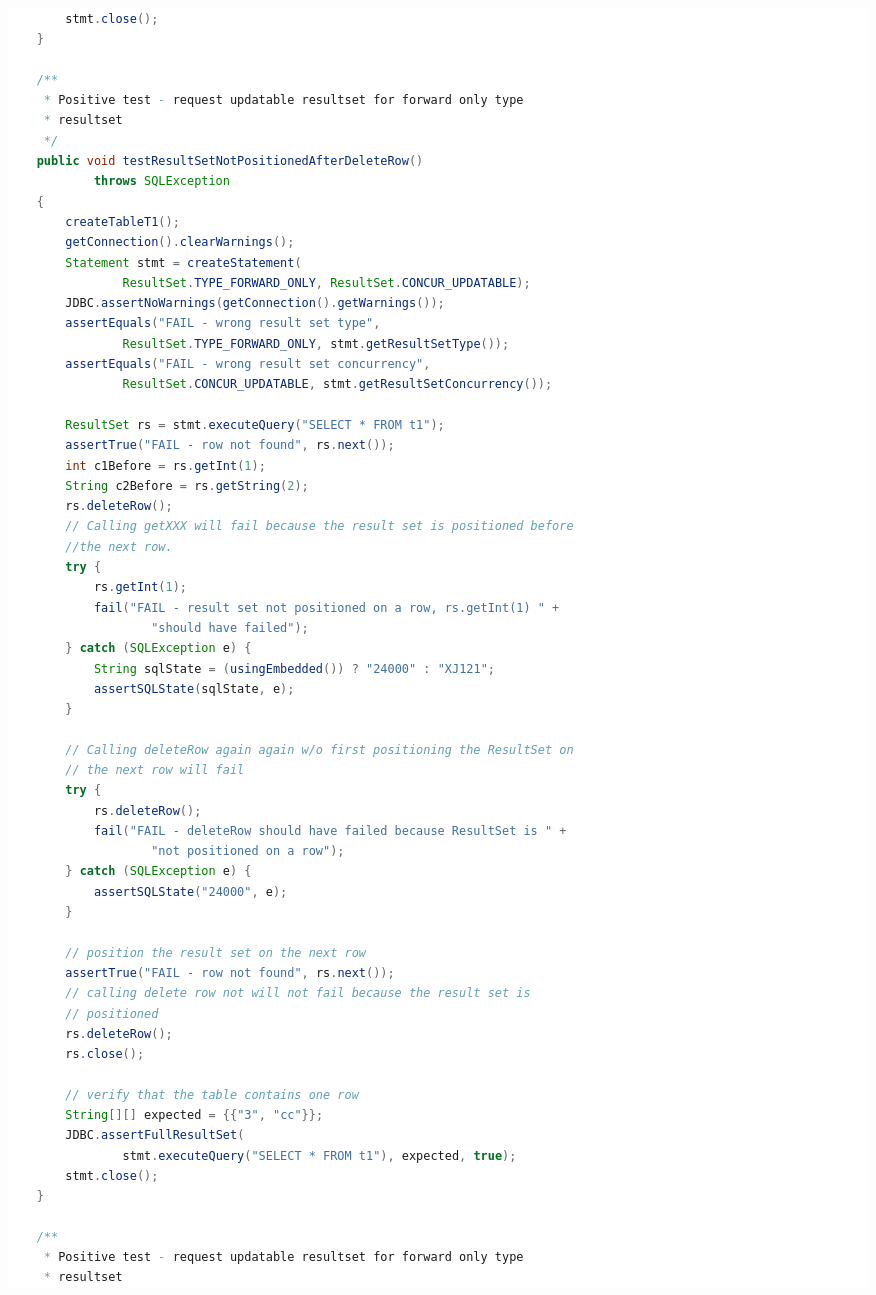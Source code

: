 ```java
        stmt.close();
    }
    
    /**
     * Positive test - request updatable resultset for forward only type 
     * resultset
     */
    public void testResultSetNotPositionedAfterDeleteRow() 
            throws SQLException 
    {
        createTableT1();
        getConnection().clearWarnings();
        Statement stmt = createStatement(
                ResultSet.TYPE_FORWARD_ONLY, ResultSet.CONCUR_UPDATABLE);
        JDBC.assertNoWarnings(getConnection().getWarnings());
        assertEquals("FAIL - wrong result set type",
                ResultSet.TYPE_FORWARD_ONLY, stmt.getResultSetType());
        assertEquals("FAIL - wrong result set concurrency",
                ResultSet.CONCUR_UPDATABLE, stmt.getResultSetConcurrency());
        
        ResultSet rs = stmt.executeQuery("SELECT * FROM t1");
        assertTrue("FAIL - row not found", rs.next());
        int c1Before = rs.getInt(1);
        String c2Before = rs.getString(2);
        rs.deleteRow();
        // Calling getXXX will fail because the result set is positioned before
        //the next row.
        try {
            rs.getInt(1);
            fail("FAIL - result set not positioned on a row, rs.getInt(1) " +
                    "should have failed");
        } catch (SQLException e) {
            String sqlState = (usingEmbedded()) ? "24000" : "XJ121";
            assertSQLState(sqlState, e);
        }
        
        // Calling deleteRow again again w/o first positioning the ResultSet on
        // the next row will fail
        try {
            rs.deleteRow();
            fail("FAIL - deleteRow should have failed because ResultSet is " +
                    "not positioned on a row");
        } catch (SQLException e) {
            assertSQLState("24000", e);
        }
        
        // position the result set on the next row
        assertTrue("FAIL - row not found", rs.next());
        // calling delete row not will not fail because the result set is
        // positioned
        rs.deleteRow();
        rs.close();
        
        // verify that the table contains one row
        String[][] expected = {{"3", "cc"}};
        JDBC.assertFullResultSet(
                stmt.executeQuery("SELECT * FROM t1"), expected, true);
        stmt.close();
    }
    
    /**
     * Positive test - request updatable resultset for forward only type
     * resultset
```